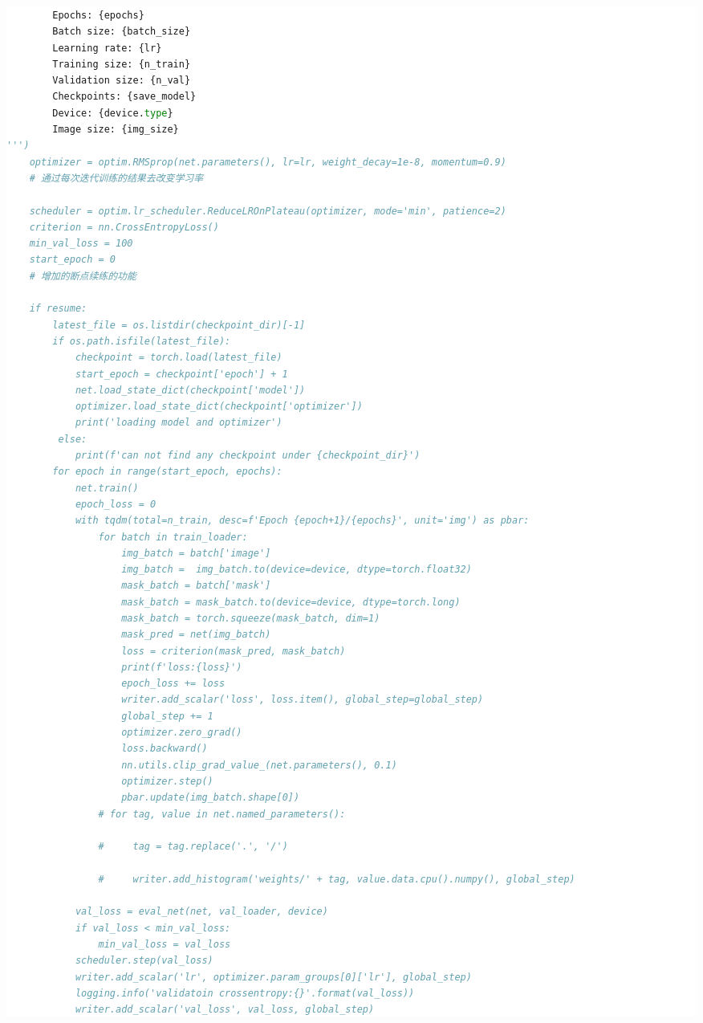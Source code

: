    ```python
           Epochs: {epochs}
           Batch size: {batch_size}
           Learning rate: {lr}
           Training size: {n_train}
           Validation size: {n_val}
           Checkpoints: {save_model}
           Device: {device.type}
           Image size: {img_size}
   ''')
       optimizer = optim.RMSprop(net.parameters(), lr=lr, weight_decay=1e-8, momentum=0.9)
       # 通过每次迭代训练的结果去改变学习率
       
       scheduler = optim.lr_scheduler.ReduceLROnPlateau(optimizer, mode='min', patience=2)
       criterion = nn.CrossEntropyLoss()
       min_val_loss = 100
       start_epoch = 0
       # 增加的断点续练的功能
       
       if resume:
           latest_file = os.listdir(checkpoint_dir)[-1]
           if os.path.isfile(latest_file):
               checkpoint = torch.load(latest_file)
               start_epoch = checkpoint['epoch'] + 1
               net.load_state_dict(checkpoint['model'])
               optimizer.load_state_dict(checkpoint['optimizer'])
               print('loading model and optimizer')
            else:
               print(f'can not find any checkpoint under {checkpoint_dir}')
           for epoch in range(start_epoch, epochs):
               net.train()
               epoch_loss = 0
               with tqdm(total=n_train, desc=f'Epoch {epoch+1}/{epochs}', unit='img') as pbar:
                   for batch in train_loader:
                       img_batch = batch['image']
                       img_batch =  img_batch.to(device=device, dtype=torch.float32)
                       mask_batch = batch['mask']
                       mask_batch = mask_batch.to(device=device, dtype=torch.long)
                       mask_batch = torch.squeeze(mask_batch, dim=1)
                       mask_pred = net(img_batch)
                       loss = criterion(mask_pred, mask_batch)
                       print(f'loss:{loss}')
                       epoch_loss += loss
                       writer.add_scalar('loss', loss.item(), global_step=global_step)
                       global_step += 1
                       optimizer.zero_grad()
                       loss.backward()
                       nn.utils.clip_grad_value_(net.parameters(), 0.1)
                       optimizer.step()
                       pbar.update(img_batch.shape[0])
                   # for tag, value in net.named_parameters():
                   
                   #     tag = tag.replace('.', '/')
                   
                   #     writer.add_histogram('weights/' + tag, value.data.cpu().numpy(), global_step)
                   
               val_loss = eval_net(net, val_loader, device)
               if val_loss < min_val_loss:
                   min_val_loss = val_loss
               scheduler.step(val_loss)
               writer.add_scalar('lr', optimizer.param_groups[0]['lr'], global_step)
               logging.info('validatoin crossentropy:{}'.format(val_loss))
               writer.add_scalar('val_loss', val_loss, global_step)
   ```